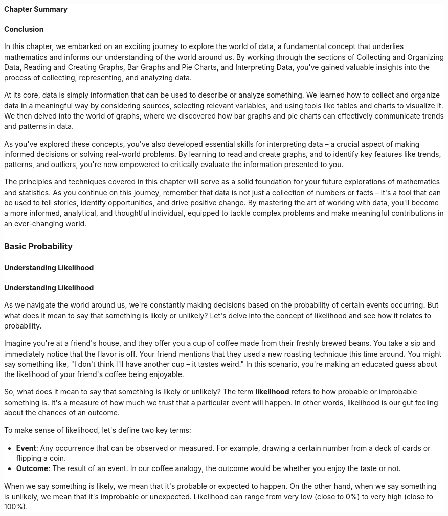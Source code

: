 #### Chapter Summary
**Conclusion**

In this chapter, we embarked on an exciting journey to explore the world of data, a fundamental concept that underlies mathematics and informs our understanding of the world around us. By working through the sections of Collecting and Organizing Data, Reading and Creating Graphs, Bar Graphs and Pie Charts, and Interpreting Data, you've gained valuable insights into the process of collecting, representing, and analyzing data.

At its core, data is simply information that can be used to describe or analyze something. We learned how to collect and organize data in a meaningful way by considering sources, selecting relevant variables, and using tools like tables and charts to visualize it. We then delved into the world of graphs, where we discovered how bar graphs and pie charts can effectively communicate trends and patterns in data.

As you've explored these concepts, you've also developed essential skills for interpreting data – a crucial aspect of making informed decisions or solving real-world problems. By learning to read and create graphs, and to identify key features like trends, patterns, and outliers, you're now empowered to critically evaluate the information presented to you.

The principles and techniques covered in this chapter will serve as a solid foundation for your future explorations of mathematics and statistics. As you continue on this journey, remember that data is not just a collection of numbers or facts – it's a tool that can be used to tell stories, identify opportunities, and drive positive change. By mastering the art of working with data, you'll become a more informed, analytical, and thoughtful individual, equipped to tackle complex problems and make meaningful contributions in an ever-changing world.

### Basic Probability
#### Understanding Likelihood
**Understanding Likelihood**

As we navigate the world around us, we're constantly making decisions based on the probability of certain events occurring. But what does it mean to say that something is likely or unlikely? Let's delve into the concept of likelihood and see how it relates to probability.

Imagine you're at a friend's house, and they offer you a cup of coffee made from their freshly brewed beans. You take a sip and immediately notice that the flavor is off. Your friend mentions that they used a new roasting technique this time around. You might say something like, "I don't think I'll have another cup – it tastes weird." In this scenario, you're making an educated guess about the likelihood of your friend's coffee being enjoyable.

So, what does it mean to say that something is likely or unlikely? The term **likelihood** refers to how probable or improbable something is. It's a measure of how much we trust that a particular event will happen. In other words, likelihood is our gut feeling about the chances of an outcome.

To make sense of likelihood, let's define two key terms:

*   **Event**: Any occurrence that can be observed or measured. For example, drawing a certain number from a deck of cards or flipping a coin.
*   **Outcome**: The result of an event. In our coffee analogy, the outcome would be whether you enjoy the taste or not.

When we say something is likely, we mean that it's probable or expected to happen. On the other hand, when we say something is unlikely, we mean that it's improbable or unexpected. Likelihood can range from very low (close to 0%) to very high (close to 100%).
